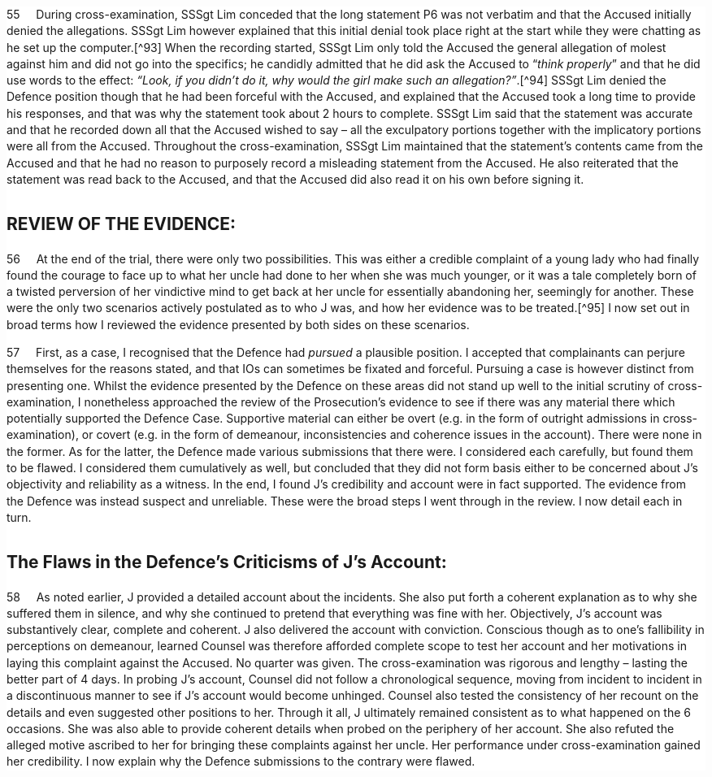55     During cross-examination, SSSgt Lim conceded that the long statement P6 was not verbatim and that the Accused initially denied the allegations. SSSgt Lim however explained that this initial denial took place right at the start while they were chatting as he set up the computer.[^93] When the recording started, SSSgt Lim only told the Accused the general allegation of molest against him and did not go into the specifics; he candidly admitted that he did ask the Accused to “_think properly_” and that he did use words to the effect: _“Look, if you didn’t do it, why would the girl make such an allegation?”_.[^94] SSSgt Lim denied the Defence position though that he had been forceful with the Accused, and explained that the Accused took a long time to provide his responses, and that was why the statement took about 2 hours to complete. SSSgt Lim said that the statement was accurate and that he recorded down all that the Accused wished to say – all the exculpatory portions together with the implicatory portions were all from the Accused. Throughout the cross-examination, SSSgt Lim maintained that the statement’s contents came from the Accused and that he had no reason to purposely record a misleading statement from the Accused. He also reiterated that the statement was read back to the Accused, and that the Accused did also read it on his own before signing it.

## REVIEW OF THE EVIDENCE:

56     At the end of the trial, there were only two possibilities. This was either a credible complaint of a young lady who had finally found the courage to face up to what her uncle had done to her when she was much younger, or it was a tale completely born of a twisted perversion of her vindictive mind to get back at her uncle for essentially abandoning her, seemingly for another. These were the only two scenarios actively postulated as to who J was, and how her evidence was to be treated.[^95] I now set out in broad terms how I reviewed the evidence presented by both sides on these scenarios.

57     First, as a case, I recognised that the Defence had _pursued_ a plausible position. I accepted that complainants can perjure themselves for the reasons stated, and that IOs can sometimes be fixated and forceful. Pursuing a case is however distinct from presenting one. Whilst the evidence presented by the Defence on these areas did not stand up well to the initial scrutiny of cross-examination, I nonetheless approached the review of the Prosecution’s evidence to see if there was any material there which potentially supported the Defence Case. Supportive material can either be overt (e.g. in the form of outright admissions in cross-examination), or covert (e.g. in the form of demeanour, inconsistencies and coherence issues in the account). There were none in the former. As for the latter, the Defence made various submissions that there were. I considered each carefully, but found them to be flawed. I considered them cumulatively as well, but concluded that they did not form basis either to be concerned about J’s objectivity and reliability as a witness. In the end, I found J’s credibility and account were in fact supported. The evidence from the Defence was instead suspect and unreliable. These were the broad steps I went through in the review. I now detail each in turn.

## The Flaws in the Defence’s Criticisms of J’s Account:

58     As noted earlier, J provided a detailed account about the incidents. She also put forth a coherent explanation as to why she suffered them in silence, and why she continued to pretend that everything was fine with her. Objectively, J’s account was substantively clear, complete and coherent. J also delivered the account with conviction. Conscious though as to one’s fallibility in perceptions on demeanour, learned Counsel was therefore afforded complete scope to test her account and her motivations in laying this complaint against the Accused. No quarter was given. The cross-examination was rigorous and lengthy – lasting the better part of 4 days. In probing J’s account, Counsel did not follow a chronological sequence, moving from incident to incident in a discontinuous manner to see if J’s account would become unhinged. Counsel also tested the consistency of her recount on the details and even suggested other positions to her. Through it all, J ultimately remained consistent as to what happened on the 6 occasions. She was also able to provide coherent details when probed on the periphery of her account. She also refuted the alleged motive ascribed to her for bringing these complaints against her uncle. Her performance under cross-examination gained her credibility. I now explain why the Defence submissions to the contrary were flawed.

